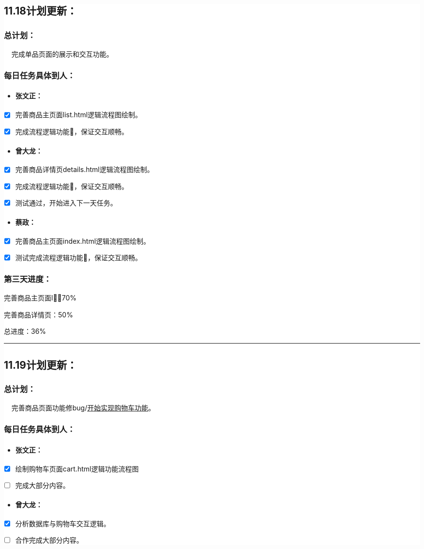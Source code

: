 
## 11.18计划更新：

### 总计划：

    完成单品页面的展示和交互功能。

### 每日任务具体到人：

* #### 张文正：

* [x] 完善商品主页面list.html逻辑流程图绘制。

* [x] 完成流程逻辑功能，保证交互顺畅。

* #### 曾大龙：

* [x] 完善商品详情页details.html逻辑流程图绘制。

* [x] 完成流程逻辑功能，保证交互顺畅。

* [x] 测试通过，开始进入下一天任务。

* #### 蔡政：

* [x] 完善商品主页面index.html逻辑流程图绘制。

* [x] 测试完成流程逻辑功能，保证交互顺畅。

### 第三天进度：

完善商品主页面l：70%

完善商品详情页：50%

总进度：36%

---

## 11.19计划更新：

### 总计划：

    完善商品页面功能修bug/<u>开始实现购物车功能</u>。

### 每日任务具体到人：

* #### 张文正：

* [x] 绘制购物车页面cart.html逻辑功能流程图

* [ ] 完成大部分内容。

* #### 曾大龙：

* [x] 分析数据库与购物车交互逻辑。

* [ ] 合作完成大部分内容。
